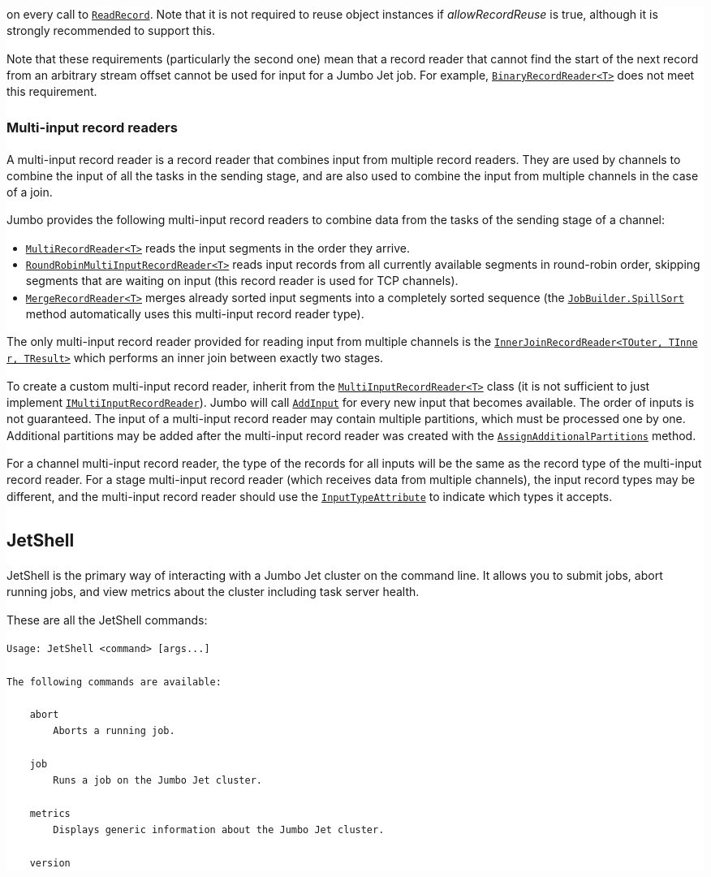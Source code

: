   on every call to [`ReadRecord`][]. Note that it is not required to reuse object instances if
  _allowRecordReuse_ is true, although it is strongly recommended to support this.

Note that these requirements (particularly the second one) mean that a record reader that cannot
find the start of the next record from an arbitrary stream offset cannot be used for input for a
Jumbo Jet job. For example, [`BinaryRecordReader<T>`][] does not meet this requirement.

### Multi-input record readers

A multi-input record reader is a record reader that combines input from multiple record readers.
They are used by channels to combine the input of all the tasks in the sending stage, and are also
used to combine the input from multiple channels in the case of a join.

Jumbo provides the following multi-input record readers to combine data from the tasks of the
sending stage of a channel:

- [`MultiRecordReader<T>`][]
  reads the input segments in the order they arrive.
- [`RoundRobinMultiInputRecordReader<T>`][]
  reads input records from all currently available segments in round-robin order, skipping segments
  that are waiting on input (this record reader is used for TCP channels).
- [`MergeRecordReader<T>`][] merges already sorted input segments into a completely sorted
  sequence (the [`JobBuilder.SpillSort`][] method automatically uses this multi-input record reader
  type).
  
The only multi-input record reader provided for reading input from multiple channels is the
[`InnerJoinRecordReader<TOuter, TInner, TResult>`][]
which performs an inner join between exactly two stages.

To create a custom multi-input record reader, inherit from the [`MultiInputRecordReader<T>`][]
class (it is not sufficient to just implement [`IMultiInputRecordReader`][]).
Jumbo will call [`AddInput`][]
for every new input that becomes available. The order of inputs is not guaranteed. The input of a
multi-input record reader may contain multiple partitions, which must be processed one by one.
Additional partitions may be added after the multi-input record reader was created with the
[`AssignAdditionalPartitions`][]
method.

For a channel multi-input record reader, the type of the records for all inputs will be the same as
the record type of the multi-input record reader. For a stage multi-input record reader (which
receives data from multiple channels), the input record types may be different, and the multi-input
record reader should use the [`InputTypeAttribute`][]
to indicate which types it accepts.

## JetShell

JetShell is the primary way of interacting with a Jumbo Jet cluster on the command line. It allows
you to submit jobs, abort running jobs, and view metrics about the cluster including task server
health.

These are all the JetShell commands:

```text
Usage: JetShell <command> [args...]

The following commands are available:

    abort
        Aborts a running job.

    job
        Runs a job on the Jumbo Jet cluster.

    metrics
        Displays generic information about the Jumbo Jet cluster.

    version
```

[`AddInput`]: https://www.ookii.org/docs/jumbo-0.3/html/M_Ookii_Jumbo_IO_IMultiInputRecordReader_AddInput.htm
[`AllowRecordReuseAttribute`]: https://www.ookii.org/docs/jumbo-0.3/html/T_Ookii_Jumbo_Jet_AllowRecordReuseAttribute.htm
[`ApplyJobPropertiesAndSettings`]: https://www.ookii.org/docs/jumbo-0.3/html/M_Ookii_Jumbo_Jet_Jobs_BaseJobRunner_ApplyJobPropertiesAndSettings.htm
[`AssignAdditionalPartitions`]: https://www.ookii.org/docs/jumbo-0.3/html/M_Ookii_Jumbo_IO_IMultiInputRecordReader_AssignAdditionalPartitions.htm
[`BaseJobRunner`]: https://www.ookii.org/docs/jumbo-0.3/html/T_Ookii_Jumbo_Jet_Jobs_BaseJobRunner.htm
[`BinaryFormatter`]: https://learn.microsoft.com/dotnet/api/system.runtime.serialization.formatters.binary.binaryformatter
[`BinaryReader`]: https://learn.microsoft.com/dotnet/api/system.io.binaryreader
[`BinaryRecordReader<T>`]: https://www.ookii.org/docs/jumbo-0.3/html/T_Ookii_Jumbo_IO_BinaryRecordReader_1.htm
[`BinaryRecordWriter<T>`]: https://www.ookii.org/docs/jumbo-0.3/html/T_Ookii_Jumbo_IO_BinaryRecordWriter_1.htm
[`BinaryWriter`]: https://learn.microsoft.com/dotnet/api/system.io.binarywriter
[`Byte`]: https://learn.microsoft.com/dotnet/api/system.byte
[`Configurable`]: https://www.ookii.org/docs/jumbo-0.3/html/T_Ookii_Jumbo_Jet_Configurable.htm
[`CurrentRecord`]: https://www.ookii.org/docs/jumbo-0.3/html/P_Ookii_Jumbo_IO_RecordReader_1_CurrentRecord.htm
[`DateTime`]: https://learn.microsoft.com/dotnet/api/system.datetime
[`Decimal`]: https://learn.microsoft.com/dotnet/api/system.decimal
[`Double`]: https://learn.microsoft.com/dotnet/api/system.double
[`GeneratedValueWriterAttribute`]: https://www.ookii.org/docs/jumbo-0.3/html/T_Ookii_Jumbo_IO_GeneratedValueWriterAttribute.htm
[`GeneratedWritableAttribute`]: https://www.ookii.org/docs/jumbo-0.3/html/T_Ookii_Jumbo_IO_GeneratedWritableAttribute.htm
[`Guid`]: https://learn.microsoft.com/dotnet/api/system.guid
[`ICloneable`]: https://learn.microsoft.com/dotnet/api/system.icloneable
[`IComparable<T>`]: https://learn.microsoft.com/dotnet/api/system.icomparable-1
[`IConfigurable`]: https://www.ookii.org/docs/jumbo-0.3/html/T_Ookii_Jumbo_Jet_IConfigurable.htm
[`IEquatable<T>`]: https://learn.microsoft.com/dotnet/api/system.iequatable-1
[`IMultiInputRecordReader`]: https://www.ookii.org/docs/jumbo-0.3/html/T_Ookii_Jumbo_IO_IMultiInputRecordReader.htm
[`InnerJoinRecordReader<TOuter, TInner, TResult>`]: https://www.ookii.org/docs/jumbo-0.3/html/T_Ookii_Jumbo_IO_InnerJoinRecordReader_3.htm
[`InputTypeAttribute`]: https://www.ookii.org/docs/jumbo-0.3/html/T_Ookii_Jumbo_IO_InputTypeAttribute.htm
[`Int16`]: https://learn.microsoft.com/dotnet/api/system.int16
[`Int32`]: https://learn.microsoft.com/dotnet/api/system.int32
[`Int64`]: https://learn.microsoft.com/dotnet/api/system.int64
[`IPartitioner<T>`]: https://www.ookii.org/docs/jumbo-0.3/html/T_Ookii_Jumbo_IO_IPartitioner_1.htm
[`IRawComparer`]: https://www.ookii.org/docs/jumbo-0.3/html/T_Ookii_Jumbo_IO_IRawComparer_1.htm
[`IRecordReader`]: https://www.ookii.org/docs/jumbo-0.3/html/T_Ookii_Jumbo_IO_IRecordReader.htm
[`IRecordWriter`]: https://www.ookii.org/docs/jumbo-0.3/html/T_Ookii_Jumbo_IO_IRecordWriter.htm
[`ITask<TInput, TOutput>.Run`]: https://www.ookii.org/docs/jumbo-0.3/html/T_Ookii_Jumbo_Jet_ITask_2.htm
[`ITask<TInput, TOutput>`]: https://www.ookii.org/docs/jumbo-0.3/html/T_Ookii_Jumbo_Jet_ITask_2.htm
[`IValueWriter<T>`]: https://www.ookii.org/docs/jumbo-0.3/html/T_Ookii_Jumbo_IO_IValueWriter_1.htm
[`IWritable`]: https://www.ookii.org/docs/jumbo-0.3/html/T_Ookii_Jumbo_IO_IWritable.htm
[`JobBuilder.SpillSort`]: https://www.ookii.org/docs/jumbo-0.3/html/M_Ookii_Jumbo_Jet_Jobs_Builder_JobBuilder_SpillSort.htm
[`JobBuilder`]: https://www.ookii.org/docs/jumbo-0.3/html/T_Ookii_Jumbo_Jet_Jobs_Builder_JobBuilder.htm
[`JobBuilderJob`]: https://www.ookii.org/docs/jumbo-0.3/html/T_Ookii_Jumbo_Jet_Jobs_Builder_JobBuilderJob.htm
[`JobConfiguration`]: https://www.ookii.org/docs/jumbo-0.3/html/T_Ookii_Jumbo_Jet_Jobs_JobConfiguration.htm
[`JobSettingAttribute`]: https://www.ookii.org/docs/jumbo-0.3/html/T_Ookii_Jumbo_Jet_Jobs_JobSettingAttribute.htm
[`KeyValuePair<TKey, TValue>`]: https://learn.microsoft.com/dotnet/api/system.collections.generic.keyvaluepair-2
[`LineRecordReader`]: https://www.ookii.org/docs/jumbo-0.3/html/T_Ookii_Jumbo_IO_LineRecordReader.htm
[`MergeRecordReader`]: https://www.ookii.org/docs/jumbo-0.3/html/T_Ookii_Jumbo_Jet_MergeRecordReader_1.htm
[`MergeRecordReader<T>`]: https://www.ookii.org/docs/jumbo-0.3/html/T_Ookii_Jumbo_Jet_MergeRecordReader_1.htm
[`MultiInputRecordReader<T>`]: https://www.ookii.org/docs/jumbo-0.3/html/T_Ookii_Jumbo_IO_MultiInputRecordReader_1.htm
[`MultiRecordReader<T>`]: https://www.ookii.org/docs/jumbo-0.3/html/T_Ookii_Jumbo_IO_MultiRecordReader_1.htm
[`Object.Equals`]: https://learn.microsoft.com/dotnet/api/system.object.equals
[`Object.GetHashCode`]: https://learn.microsoft.com/dotnet/api/system.object.gethashcode
[`Object.ToString`]: https://learn.microsoft.com/dotnet/api/system.object.tostring
[`OnJobCreated`]: https://www.ookii.org/docs/jumbo-0.3/html/M_Ookii_Jumbo_Jet_Jobs_Builder_JobBuilderJob_OnJobCreated.htm
[`Ookii.Jumbo.Jet.Tasks`]: https://www.ookii.org/docs/jumbo-0.3/html/N_Ookii_Jumbo_Jet_Tasks.htm
[`Pair<TKey, TValue>`]: https://www.ookii.org/docs/jumbo-0.3/html/T_Ookii_Jumbo_IO_Pair_2.htm
[`PassThrough`]: https://www.ookii.org/docs/jumbo-0.3/html/P_Ookii_Jumbo_Jet_AllowRecordReuseAttribute_PassThrough.htm
[`PolymorphicValueWriter<T>`]: https://www.ookii.org/docs/jumbo-0.3/html/T_Ookii_Jumbo_IO_PolymorphicValueWriter_1.htm
[`PrepartitionedPushTask`]: https://www.ookii.org/docs/jumbo-0.3/html/T_Ookii_Jumbo_Jet_PrepartitionedPushTask_2.htm
[`ProcessRecord`]: https://www.ookii.org/docs/jumbo-0.3/html/M_Ookii_Jumbo_Jet_PushTask_2_ProcessRecord.htm
[`PushTask<TInput, TOutput>`]: https://www.ookii.org/docs/jumbo-0.3/html/T_Ookii_Jumbo_Jet_PushTask_2.htm
[`RawComparerAttribute`]: https://www.ookii.org/docs/jumbo-0.3/html/T_Ookii_Jumbo_IO_RawComparerAttribute.htm
[`ReadRecord`]: https://www.ookii.org/docs/jumbo-0.3/html/M_Ookii_Jumbo_IO_RecordReader_1_ReadRecord.htm
[`RecordFileReader<T>`]: https://www.ookii.org/docs/jumbo-0.3/html/T_Ookii_Jumbo_IO_RecordFileReader_1.htm
[`RecordFileWriter<T>`]: https://www.ookii.org/docs/jumbo-0.3/html/T_Ookii_Jumbo_IO_RecordFileWriter_1.htm
[`RecordReader<T>`]: https://www.ookii.org/docs/jumbo-0.3/html/T_Ookii_Jumbo_IO_RecordReader_1.htm
[`RecordReuseMode`]: https://www.ookii.org/docs/jumbo-0.3/html/T_Ookii_Jumbo_Jet_Jobs_Builder_RecordReuseMode.htm
[`RecordStreamOptions.DoNotCrossBoundary`]: https://www.ookii.org/docs/jumbo-0.3/html/T_Ookii_Jumbo_IO_RecordStreamOptions.htm
[`RecordWriter<T>`]: https://www.ookii.org/docs/jumbo-0.3/html/T_Ookii_Jumbo_IO_RecordWriter_1.htm
[`RoundRobinMultiInputRecordReader<T>`]: https://www.ookii.org/docs/jumbo-0.3/html/T_Ookii_Jumbo_IO_RoundRobinMultiInputRecordReader_1.htm
[`Run`]: https://www.ookii.org/docs/jumbo-0.3/html/M_Ookii_Jumbo_Jet_ITask_2_Run.htm
[`SByte`]: https://learn.microsoft.com/dotnet/api/system.sbyte
[`Single`]: https://learn.microsoft.com/dotnet/api/system.single
[`SortSpillRecordWriter`]: https://www.ookii.org/docs/jumbo-0.3/html/T_Ookii_Jumbo_Jet_Channels_SortSpillRecordWriter_1.htm
[`SpillSort`]: https://www.ookii.org/docs/jumbo-0.3/html/M_Ookii_Jumbo_Jet_Jobs_Builder_JobBuilder_SpillSort.htm
[`StreamRecordReader<T>`]: https://www.ookii.org/docs/jumbo-0.3/html/T_Ookii_Jumbo_IO_StreamRecordReader_1.htm
[`StreamRecordWriter<T>`]: https://www.ookii.org/docs/jumbo-0.3/html/T_Ookii_Jumbo_IO_StreamRecordWriter_1.htm
[`String`]: https://learn.microsoft.com/dotnet/api/system.string
[`System.Boolean`]: https://learn.microsoft.com/dotnet/api/system.boolean
[`System.Int64`]: https://learn.microsoft.com/dotnet/api/system.int64
[`System.IO.Stream`]: https://learn.microsoft.com/dotnet/api/system.io.stream
[`System.Runtime.Serialization.FormatterServices.GetUninitializedObject`]: https://learn.microsoft.com/dotnet/api/system.runtime.serialization.formatterservices.getuninitializedobject
[`TaskContext.StageConfiguration.AllowOutputRecordReuse`]: https://www.ookii.org/docs/jumbo-0.3/html/P_Ookii_Jumbo_Jet_Jobs_StageConfiguration_AllowOutputRecordReuse.htm
[`TaskContext`]: https://www.ookii.org/docs/jumbo-0.3/html/T_Ookii_Jumbo_Jet_TaskContext.htm
[`TextRecordWriter<T>`]: https://www.ookii.org/docs/jumbo-0.3/html/T_Ookii_Jumbo_IO_TextRecordWriter_1.htm
[`TimeSpan`]: https://learn.microsoft.com/dotnet/api/system.timespan
[`Tuple`]: https://learn.microsoft.com/dotnet/api/system.tuple
[`UInt16`]: https://learn.microsoft.com/dotnet/api/system.uint16
[`UInt32`]: https://learn.microsoft.com/dotnet/api/system.uint32
[`UInt64`]: https://learn.microsoft.com/dotnet/api/system.uint64
[`Utf8String`]: https://www.ookii.org/docs/jumbo-0.3/html/T_Ookii_Jumbo_IO_Utf8String.htm
[`ValueTuple`]: https://learn.microsoft.com/dotnet/api/system.valuetuple
[`ValueWriterAttribute`]: https://www.ookii.org/docs/jumbo-0.3/html/T_Ookii_Jumbo_IO_ValueWriterAttribute.htm
[`WritableCollection<T>`]: https://www.ookii.org/docs/jumbo-0.3/html/T_Ookii_Jumbo_IO_WritableCollection_1.htm
[`WritableDerivedTypeAttribute`]: https://www.ookii.org/docs/jumbo-0.3/html/T_Ookii_Jumbo_IO_WritableDerivedTypeAttribute.htm
[`WriteRecordInternal`]: https://www.ookii.org/docs/jumbo-0.3/html/M_Ookii_Jumbo_IO_RecordWriter_1_WriteRecordInternal.htm
[Read_0]: https://www.ookii.org/docs/jumbo-0.3/html/M_Ookii_Jumbo_IO_IValueWriter_1_Read.htm
[Read_1]: https://www.ookii.org/docs/jumbo-0.3/html/M_Ookii_Jumbo_IO_IWritable_Read.htm
[Write_0]: https://www.ookii.org/docs/jumbo-0.3/html/M_Ookii_Jumbo_IO_IValueWriter_1_Write.htm
[Write_1]: https://www.ookii.org/docs/jumbo-0.3/html/M_Ookii_Jumbo_IO_IWritable_Write.htm